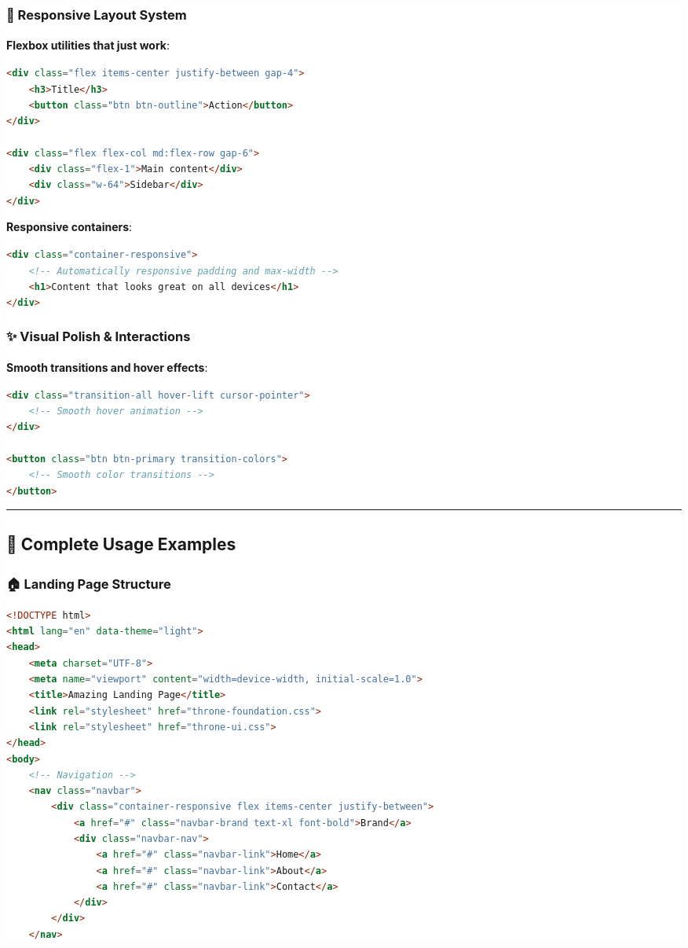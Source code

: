 ### 📱 Responsive Layout System

**Flexbox utilities that just work**:
```html
<div class="flex items-center justify-between gap-4">
    <h3>Title</h3>
    <button class="btn btn-outline">Action</button>
</div>

<div class="flex flex-col md:flex-row gap-6">
    <div class="flex-1">Main content</div>
    <div class="w-64">Sidebar</div>
</div>
```

**Responsive containers**:
```html
<div class="container-responsive">
    <!-- Automatically responsive padding and max-width -->
    <h1>Content that looks great on all devices</h1>
</div>
```

### ✨ Visual Polish & Interactions

**Smooth transitions and hover effects**:
```html
<div class="transition-all hover-lift cursor-pointer">
    <!-- Smooth hover animation -->
</div>

<button class="btn btn-primary transition-colors">
    <!-- Smooth color transitions -->
</button>
```

---

## 📖 Complete Usage Examples

### 🏠 Landing Page Structure

```html
<!DOCTYPE html>
<html lang="en" data-theme="light">
<head>
    <meta charset="UTF-8">
    <meta name="viewport" content="width=device-width, initial-scale=1.0">
    <title>Amazing Landing Page</title>
    <link rel="stylesheet" href="throne-foundation.css">
    <link rel="stylesheet" href="throne-ui.css">
</head>
<body>
    <!-- Navigation -->
    <nav class="navbar">
        <div class="container-responsive flex items-center justify-between">
            <a href="#" class="navbar-brand text-xl font-bold">Brand</a>
            <div class="navbar-nav">
                <a href="#" class="navbar-link">Home</a>
                <a href="#" class="navbar-link">About</a>
                <a href="#" class="navbar-link">Contact</a>
            </div>
        </div>
    </nav>

```